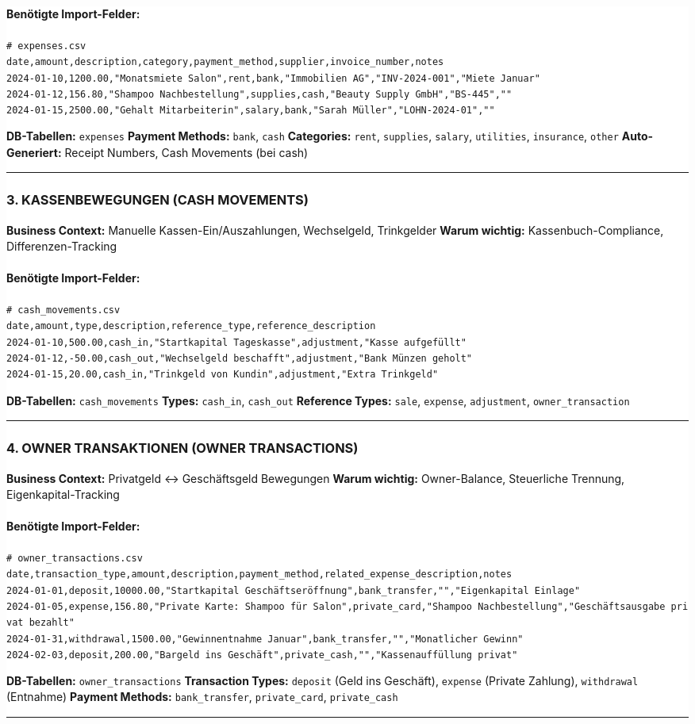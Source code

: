 #### **Benötigte Import-Felder:**
```csv
# expenses.csv
date,amount,description,category,payment_method,supplier,invoice_number,notes
2024-01-10,1200.00,"Monatsmiete Salon",rent,bank,"Immobilien AG","INV-2024-001","Miete Januar"
2024-01-12,156.80,"Shampoo Nachbestellung",supplies,cash,"Beauty Supply GmbH","BS-445",""
2024-01-15,2500.00,"Gehalt Mitarbeiterin",salary,bank,"Sarah Müller","LOHN-2024-01",""
```

**DB-Tabellen:** `expenses`
**Payment Methods:** `bank`, `cash`
**Categories:** `rent`, `supplies`, `salary`, `utilities`, `insurance`, `other`
**Auto-Generiert:** Receipt Numbers, Cash Movements (bei cash)

---

### **3. KASSENBEWEGUNGEN (CASH MOVEMENTS)**
**Business Context:** Manuelle Kassen-Ein/Auszahlungen, Wechselgeld, Trinkgelder
**Warum wichtig:** Kassenbuch-Compliance, Differenzen-Tracking

#### **Benötigte Import-Felder:**
```csv
# cash_movements.csv
date,amount,type,description,reference_type,reference_description
2024-01-10,500.00,cash_in,"Startkapital Tageskasse",adjustment,"Kasse aufgefüllt"
2024-01-12,-50.00,cash_out,"Wechselgeld beschafft",adjustment,"Bank Münzen geholt"  
2024-01-15,20.00,cash_in,"Trinkgeld von Kundin",adjustment,"Extra Trinkgeld"
```

**DB-Tabellen:** `cash_movements`
**Types:** `cash_in`, `cash_out`
**Reference Types:** `sale`, `expense`, `adjustment`, `owner_transaction`

---

### **4. OWNER TRANSAKTIONEN (OWNER TRANSACTIONS)**
**Business Context:** Privatgeld ↔ Geschäftsgeld Bewegungen
**Warum wichtig:** Owner-Balance, Steuerliche Trennung, Eigenkapital-Tracking

#### **Benötigte Import-Felder:**
```csv
# owner_transactions.csv
date,transaction_type,amount,description,payment_method,related_expense_description,notes
2024-01-01,deposit,10000.00,"Startkapital Geschäftseröffnung",bank_transfer,"","Eigenkapital Einlage"
2024-01-05,expense,156.80,"Private Karte: Shampoo für Salon",private_card,"Shampoo Nachbestellung","Geschäftsausgabe privat bezahlt"
2024-01-31,withdrawal,1500.00,"Gewinnentnahme Januar",bank_transfer,"","Monatlicher Gewinn"
2024-02-03,deposit,200.00,"Bargeld ins Geschäft",private_cash,"","Kassenauffüllung privat"
```

**DB-Tabellen:** `owner_transactions`
**Transaction Types:** `deposit` (Geld ins Geschäft), `expense` (Private Zahlung), `withdrawal` (Entnahme)
**Payment Methods:** `bank_transfer`, `private_card`, `private_cash`

---